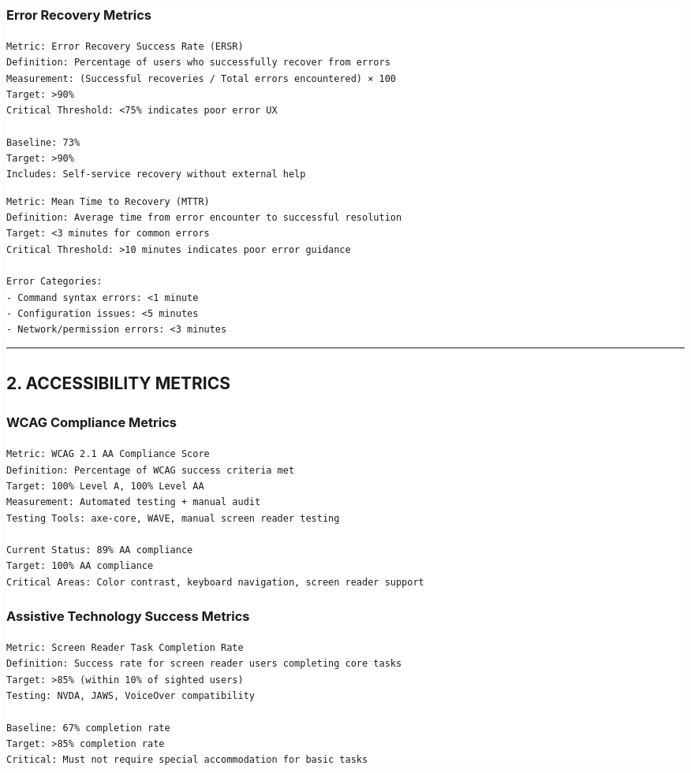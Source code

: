 ### Error Recovery Metrics
```
Metric: Error Recovery Success Rate (ERSR)
Definition: Percentage of users who successfully recover from errors
Measurement: (Successful recoveries / Total errors encountered) × 100
Target: >90%
Critical Threshold: <75% indicates poor error UX

Baseline: 73%
Target: >90%
Includes: Self-service recovery without external help
```

```
Metric: Mean Time to Recovery (MTTR)
Definition: Average time from error encounter to successful resolution
Target: <3 minutes for common errors
Critical Threshold: >10 minutes indicates poor error guidance

Error Categories:
- Command syntax errors: <1 minute
- Configuration issues: <5 minutes
- Network/permission errors: <3 minutes
```

---

## 2. ACCESSIBILITY METRICS

### WCAG Compliance Metrics
```
Metric: WCAG 2.1 AA Compliance Score
Definition: Percentage of WCAG success criteria met
Target: 100% Level A, 100% Level AA
Measurement: Automated testing + manual audit
Testing Tools: axe-core, WAVE, manual screen reader testing

Current Status: 89% AA compliance
Target: 100% AA compliance
Critical Areas: Color contrast, keyboard navigation, screen reader support
```

### Assistive Technology Success Metrics
```
Metric: Screen Reader Task Completion Rate
Definition: Success rate for screen reader users completing core tasks
Target: >85% (within 10% of sighted users)
Testing: NVDA, JAWS, VoiceOver compatibility

Baseline: 67% completion rate
Target: >85% completion rate
Critical: Must not require special accommodation for basic tasks
```
